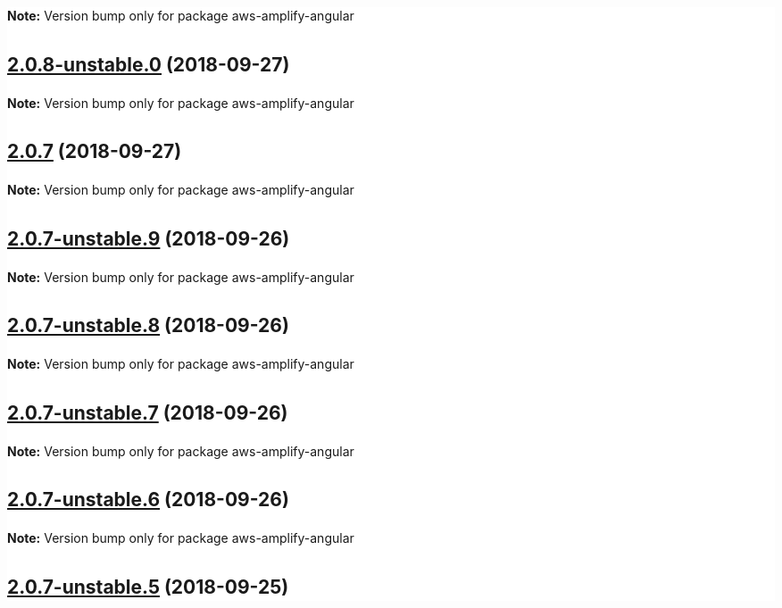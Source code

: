 **Note:** Version bump only for package aws-amplify-angular

<a name="2.0.8-unstable.0"></a>

## [2.0.8-unstable.0](https://github.com/aws-amplify/amplify-js/compare/aws-amplify-angular@2.0.7...aws-amplify-angular@2.0.8-unstable.0) (2018-09-27)

**Note:** Version bump only for package aws-amplify-angular

<a name="2.0.7"></a>

## [2.0.7](https://github.com/aws-amplify/amplify-js/compare/aws-amplify-angular@2.0.7-unstable.9...aws-amplify-angular@2.0.7) (2018-09-27)

**Note:** Version bump only for package aws-amplify-angular

<a name="2.0.7-unstable.9"></a>

## [2.0.7-unstable.9](https://github.com/aws-amplify/amplify-js/compare/aws-amplify-angular@2.0.7-unstable.8...aws-amplify-angular@2.0.7-unstable.9) (2018-09-26)

**Note:** Version bump only for package aws-amplify-angular

<a name="2.0.7-unstable.8"></a>

## [2.0.7-unstable.8](https://github.com/aws-amplify/amplify-js/compare/aws-amplify-angular@2.0.7-unstable.7...aws-amplify-angular@2.0.7-unstable.8) (2018-09-26)

**Note:** Version bump only for package aws-amplify-angular

<a name="2.0.7-unstable.7"></a>

## [2.0.7-unstable.7](https://github.com/aws-amplify/amplify-js/compare/aws-amplify-angular@2.0.7-unstable.6...aws-amplify-angular@2.0.7-unstable.7) (2018-09-26)

**Note:** Version bump only for package aws-amplify-angular

<a name="2.0.7-unstable.6"></a>

## [2.0.7-unstable.6](https://github.com/aws-amplify/amplify-js/compare/aws-amplify-angular@2.0.7-unstable.4...aws-amplify-angular@2.0.7-unstable.6) (2018-09-26)

**Note:** Version bump only for package aws-amplify-angular

<a name="2.0.7-unstable.5"></a>

## [2.0.7-unstable.5](https://github.com/aws-amplify/amplify-js/compare/aws-amplify-angular@2.0.7-unstable.4...aws-amplify-angular@2.0.7-unstable.5) (2018-09-25)
